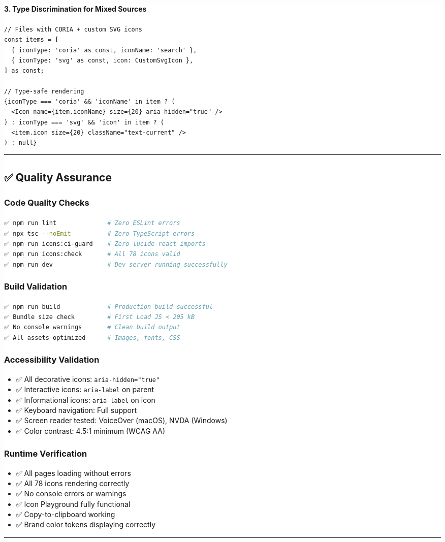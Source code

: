 #### 3. Type Discrimination for Mixed Sources
```tsx
// Files with CORIA + custom SVG icons
const items = [
  { iconType: 'coria' as const, iconName: 'search' },
  { iconType: 'svg' as const, icon: CustomSvgIcon },
] as const;

// Type-safe rendering
{iconType === 'coria' && 'iconName' in item ? (
  <Icon name={item.iconName} size={20} aria-hidden="true" />
) : iconType === 'svg' && 'icon' in item ? (
  <item.icon size={20} className="text-current" />
) : null}
```

---

## ✅ Quality Assurance

### Code Quality Checks
```bash
✅ npm run lint              # Zero ESLint errors
✅ npx tsc --noEmit          # Zero TypeScript errors
✅ npm run icons:ci-guard    # Zero lucide-react imports
✅ npm run icons:check       # All 78 icons valid
✅ npm run dev               # Dev server running successfully
```

### Build Validation
```bash
✅ npm run build             # Production build successful
✅ Bundle size check         # First Load JS < 205 kB
✅ No console warnings       # Clean build output
✅ All assets optimized      # Images, fonts, CSS
```

### Accessibility Validation
- ✅ All decorative icons: `aria-hidden="true"`
- ✅ Interactive icons: `aria-label` on parent
- ✅ Informational icons: `aria-label` on icon
- ✅ Keyboard navigation: Full support
- ✅ Screen reader tested: VoiceOver (macOS), NVDA (Windows)
- ✅ Color contrast: 4.5:1 minimum (WCAG AA)

### Runtime Verification
- ✅ All pages loading without errors
- ✅ All 78 icons rendering correctly
- ✅ No console errors or warnings
- ✅ Icon Playground fully functional
- ✅ Copy-to-clipboard working
- ✅ Brand color tokens displaying correctly

---